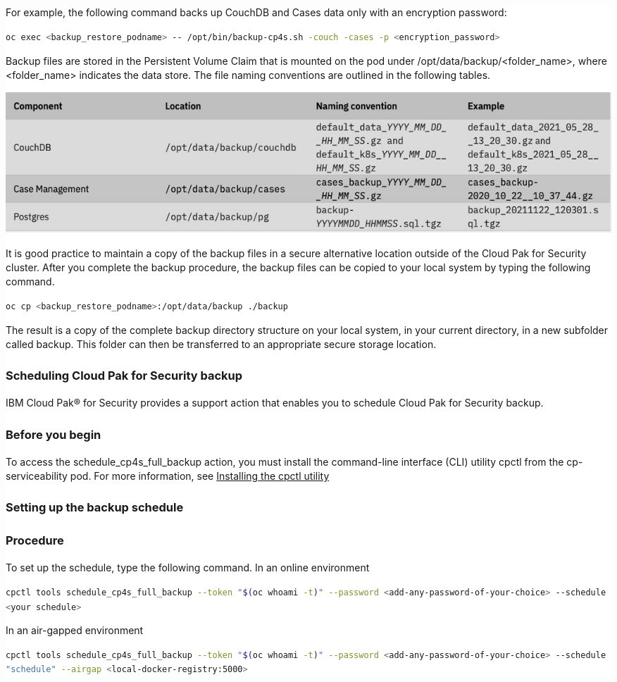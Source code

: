 For example, the following command backs up CouchDB and Cases data only with an encryption password:
```bash
oc exec <backup_restore_podname> -- /opt/bin/backup-cp4s.sh -couch -cases -p <encryption_password>
```

Backup files are stored in the Persistent Volume Claim that is mounted on the pod under /opt/data/backup/<folder_name>, where <folder_name> indicates the data store. The file naming conventions are outlined in the following tables.

![Backup file name conventions](images/Backup-filenameconventions.png)


It is good practice to maintain a copy of the backup files in a secure alternative location outside of the Cloud Pak for Security cluster. After you complete the backup procedure, the backup files can be copied to your local system by typing the following command.

```bash
oc cp <backup_restore_podname>:/opt/data/backup ./backup
```

The result is a copy of the complete backup directory structure on your local system, in your current directory, in a new subfolder called backup. This folder can then be transferred to an appropriate secure storage location. 

### Scheduling Cloud Pak for Security backup

IBM Cloud Pak® for Security provides a support action that enables you to schedule Cloud Pak for Security backup.

### Before you begin
To access the schedule_cp4s_full_backup action, you must install the command-line interface (CLI) utility cpctl from the cp-serviceability pod. For more information, see [Installing the cpctl utility](https://www.ibm.com/docs/en/SSTDPP_1.9/docs/security-pak/support_install_utility.html)

### Setting up the backup schedule
### Procedure
To set up the schedule, type the following command.
In an online environment
```bash
cpctl tools schedule_cp4s_full_backup --token "$(oc whoami -t)" --password <add-any-password-of-your-choice> --schedule <your schedule>
```
In an air-gapped environment
```bash
cpctl tools schedule_cp4s_full_backup --token "$(oc whoami -t)" --password <add-any-password-of-your-choice> --schedule "schedule" --airgap <local-docker-registry:5000>
```
